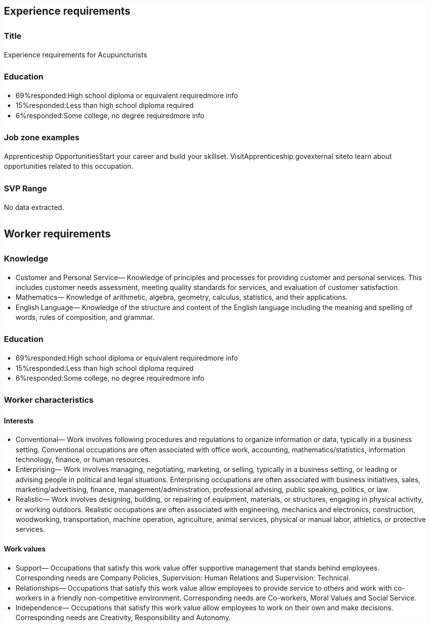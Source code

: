 ## Experience requirements
### Title
Experience requirements for Acupuncturists

### Education
- 69%responded:High school diploma or equivalent requiredmore info
- 15%responded:Less than high school diploma required
- 6%responded:Some college, no degree requiredmore info

### Job zone examples
Apprenticeship OpportunitiesStart your career and build your skillset. VisitApprenticeship.govexternal siteto learn about opportunities related to this occupation.

### SVP Range
No data extracted.

## Worker requirements
### Knowledge
- Customer and Personal Service— Knowledge of principles and processes for providing customer and personal services. This includes customer needs assessment, meeting quality standards for services, and evaluation of customer satisfaction.
- Mathematics— Knowledge of arithmetic, algebra, geometry, calculus, statistics, and their applications.
- English Language— Knowledge of the structure and content of the English language including the meaning and spelling of words, rules of composition, and grammar.

### Education
- 69%responded:High school diploma or equivalent requiredmore info
- 15%responded:Less than high school diploma required
- 6%responded:Some college, no degree requiredmore info

### Worker characteristics
#### Interests
- Conventional— Work involves following procedures and regulations to organize information or data, typically in a business setting. Conventional occupations are often associated with office work, accounting, mathematics/statistics, information technology, finance, or human resources.
- Enterprising— Work involves managing, negotiating, marketing, or selling, typically in a business setting, or leading or advising people in political and legal situations. Enterprising occupations are often associated with business initiatives, sales, marketing/advertising, finance, management/administration, professional advising, public speaking, politics, or law.
- Realistic— Work involves designing, building, or repairing of equipment, materials, or structures, engaging in physical activity, or working outdoors. Realistic occupations are often associated with engineering, mechanics and electronics, construction, woodworking, transportation, machine operation, agriculture, animal services, physical or manual labor, athletics, or protective services.

#### Work values
- Support— Occupations that satisfy this work value offer supportive management that stands behind employees. Corresponding needs are Company Policies, Supervision: Human Relations and Supervision: Technical.
- Relationships— Occupations that satisfy this work value allow employees to provide service to others and work with co-workers in a friendly non-competitive environment. Corresponding needs are Co-workers, Moral Values and Social Service.
- Independence— Occupations that satisfy this work value allow employees to work on their own and make decisions. Corresponding needs are Creativity, Responsibility and Autonomy.
